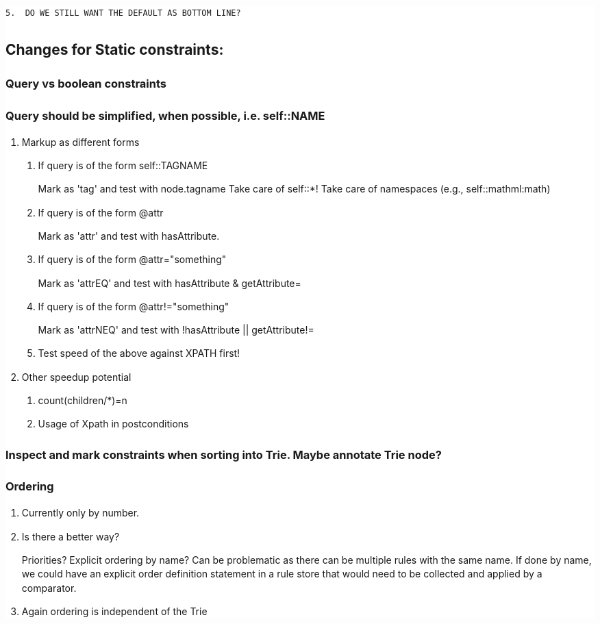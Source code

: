     5.  DO WE STILL WANT THE DEFAULT AS BOTTOM LINE?

## Changes for Static constraints:<a id="sec-1-4" name="sec-1-4"></a>

### Query vs boolean constraints<a id="sec-1-4-1" name="sec-1-4-1"></a>

### Query should be simplified, when possible, i.e. self::NAME<a id="sec-1-4-2" name="sec-1-4-2"></a>

1.  Markup as different forms

    1.  If query is of the form self::TAGNAME
    
        Mark as 'tag' and test with node.tagname
        Take care of self::\*!
        Take care of namespaces (e.g., self::mathml:math)
    
    2.  If query is of the form @attr
    
        Mark as 'attr' and test with hasAttribute.
    
    3.  If query is of the form @attr="something"
    
        Mark as 'attrEQ' and test with hasAttribute & getAttribute= 
    
    4.  If query is of the form @attr!="something"
    
        Mark as 'attrNEQ' and test with !hasAttribute || getAttribute!=
    
    5.  Test speed of the above against XPATH first!

2.  Other speedup potential

    1.  count(children/\*)=n
    
    2.  Usage of Xpath in postconditions

### Inspect and mark constraints when sorting into Trie. Maybe annotate Trie node?<a id="sec-1-4-3" name="sec-1-4-3"></a>

### Ordering<a id="sec-1-4-4" name="sec-1-4-4"></a>

1.  Currently only by number.

2.  Is there a better way?

    Priorities?
    Explicit ordering by name? Can be problematic as there can be multiple
    rules with the same name.
    If done by name, we could have an explicit order definition statement in a
    rule store that would need to be collected and applied by a comparator.

3.  Again ordering is independent of the Trie
